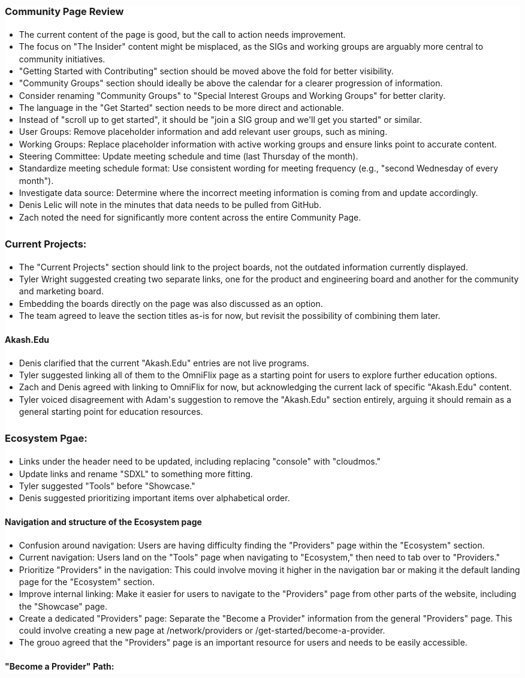 ### Community Page Review
- The current content of the page is good, but the call to action needs improvement.
- The focus on "The Insider" content might be misplaced, as the SIGs and working groups are arguably more central to community initiatives.
- "Getting Started with Contributing" section should be moved above the fold for better visibility.
- "Community Groups" section should ideally be above the calendar for a clearer progression of information.
- Consider renaming "Community Groups" to "Special Interest Groups and Working Groups" for better clarity.
- The language in the "Get Started" section needs to be more direct and actionable.
- Instead of "scroll up to get started", it should be "join a SIG group and we'll get you started" or similar.
- User Groups: Remove placeholder information and add relevant user groups, such as mining.
- Working Groups: Replace placeholder information with active working groups and ensure links point to accurate content.
- Steering Committee: Update meeting schedule and time (last Thursday of the month).
- Standardize meeting schedule format: Use consistent wording for meeting frequency (e.g., "second Wednesday of every month").
- Investigate data source: Determine where the incorrect meeting information is coming from and update accordingly. 
- Denis Lelic will note in the minutes that data needs to be pulled from GitHub.
- Zach noted the need for significantly more content across the entire Community Page.

### Current Projects:
- The "Current Projects" section should link to the project boards, not the outdated information currently displayed.
- Tyler Wright suggested creating two separate links, one for the product and engineering board and another for the community and marketing board.
- Embedding the boards directly on the page was also discussed as an option.
- The team agreed to leave the section titles as-is for now, but revisit the possibility of combining them later.

#### Akash.Edu
- Denis clarified that the current "Akash.Edu" entries are not live programs.
- Tyler suggested linking all of them to the OmniFlix page as a starting point for users to explore further education options.
- Zach and Denis agreed with linking to OmniFlix for now, but acknowledging the current lack of specific "Akash.Edu" content.
- Tyler voiced disagreement with Adam's suggestion to remove the "Akash.Edu" section entirely, arguing it should remain as a general starting point for education resources.


### Ecosystem Pgae:
- Links under the header need to be updated, including replacing "console" with "cloudmos."
- Update links and rename "SDXL" to something more fitting.
- Tyler suggested "Tools" before "Showcase."
- Denis suggested prioritizing important items over alphabetical order.
#### Navigation and structure of the Ecosystem page
- Confusion around navigation: Users are having difficulty finding the "Providers" page within the "Ecosystem" section.
- Current navigation: Users land on the "Tools" page when navigating to "Ecosystem," then need to tab over to "Providers."
- Prioritize "Providers" in the navigation: This could involve moving it higher in the navigation bar or making it the default landing page for the "Ecosystem" section.
- Improve internal linking: Make it easier for users to navigate to the "Providers" page from other parts of the website, including the "Showcase" page.
- Create a dedicated "Providers" page: Separate the "Become a Provider" information from the general "Providers" page. This could involve creating a new page at /network/providers or /get-started/become-a-provider.
- The grouo agreed that the "Providers" page is an important resource for users and needs to be easily accessible.
#### "Become a Provider" Path: